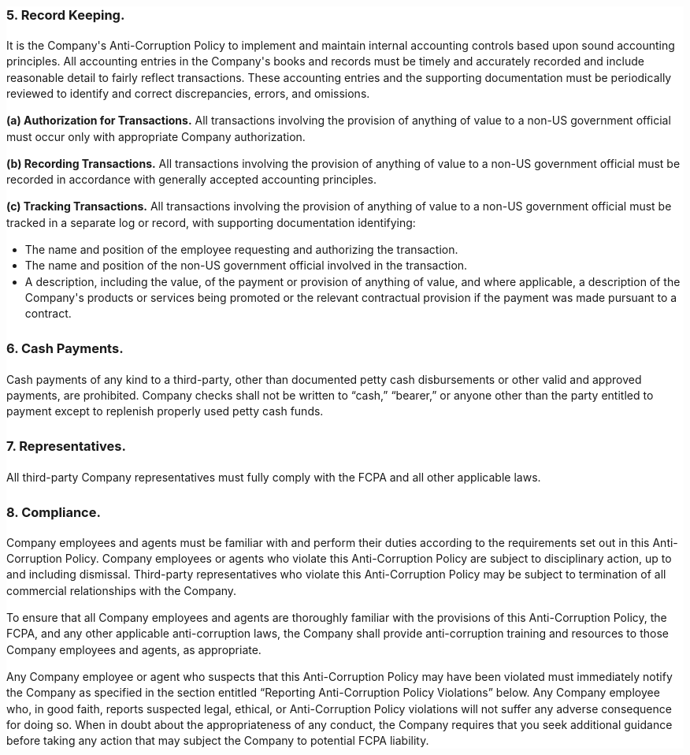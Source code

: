 ### 5.	Record Keeping.  

It is the Company's Anti-Corruption Policy to implement and maintain internal accounting controls based upon sound accounting principles. All accounting entries in the Company's books and records must be timely and accurately recorded and include reasonable detail to fairly reflect transactions. These accounting entries and the supporting documentation must be periodically reviewed to identify and correct discrepancies, errors, and omissions.

**(a)	Authorization for Transactions.** All transactions involving the provision of anything of value to a non-US government official must occur only with appropriate Company authorization.

**(b)	Recording Transactions.** All transactions involving the provision of anything of value to a non-US government official must be recorded in accordance with generally accepted accounting principles.

**(c)	Tracking Transactions.** All transactions involving the provision of anything of value to a non-US government official must be tracked in a separate log or record, with supporting documentation identifying: 

* The name and position of the employee requesting and authorizing the transaction.
* The name and position of the non-US government official involved in the transaction.
* A description, including the value, of the payment or provision of anything of value, and where applicable, a description of the Company's products or services being promoted or the relevant contractual provision if the payment was made pursuant to a contract.

### 6.	Cash Payments.  

Cash payments of any kind to a third-party, other than documented petty cash disbursements or other valid and approved payments, are prohibited. Company checks shall not be written to “cash,” “bearer,” or anyone other than the party entitled to payment except to replenish properly used petty cash funds.

### 7.	Representatives.  

All third-party Company representatives must fully comply with the FCPA and all other applicable laws.

### 8.	Compliance.  

Company employees and agents must be familiar with and perform their duties according to the requirements set out in this Anti-Corruption Policy. Company employees or agents who violate this Anti-Corruption Policy are subject to disciplinary action, up to and including dismissal. Third-party representatives who violate this Anti-Corruption Policy may be subject to termination of all commercial relationships with the Company.

To ensure that all Company employees and agents are thoroughly familiar with the provisions of this Anti-Corruption Policy, the FCPA, and any other applicable anti-corruption laws, the Company shall provide anti-corruption training and resources to those Company employees and agents, as appropriate.

Any Company employee or agent who suspects that this Anti-Corruption Policy may have been violated must immediately notify the Company as specified in the section entitled “Reporting Anti-Corruption Policy Violations” below. Any Company employee who, in good faith, reports suspected legal, ethical, or Anti-Corruption Policy violations will not suffer any adverse consequence for doing so. When in doubt about the appropriateness of any conduct, the Company requires that you seek additional guidance before taking any action that may subject the Company to potential FCPA liability.
